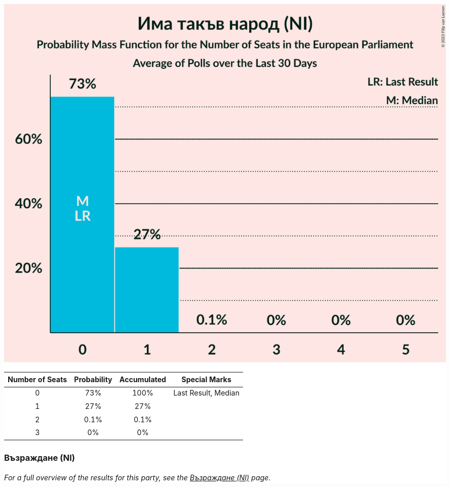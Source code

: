 ![Graph with seats probability mass function not yet produced](average-2023-08-31-seats-pmf-иматакъвнародni.png "Seats Probability Mass Function")

| Number of Seats | Probability | Accumulated | Special Marks |
|:---------------:|:-----------:|:-----------:|:-------------:|
| 0 | 73% | 100% | Last Result, Median |
| 1 | 27% | 27% |  |
| 2 | 0.1% | 0.1% |  |
| 3 | 0% | 0% |  |

### Възраждане (NI)

*For a full overview of the results for this party, see the [Възраждане (NI)](party-възражданеni.html) page.*
